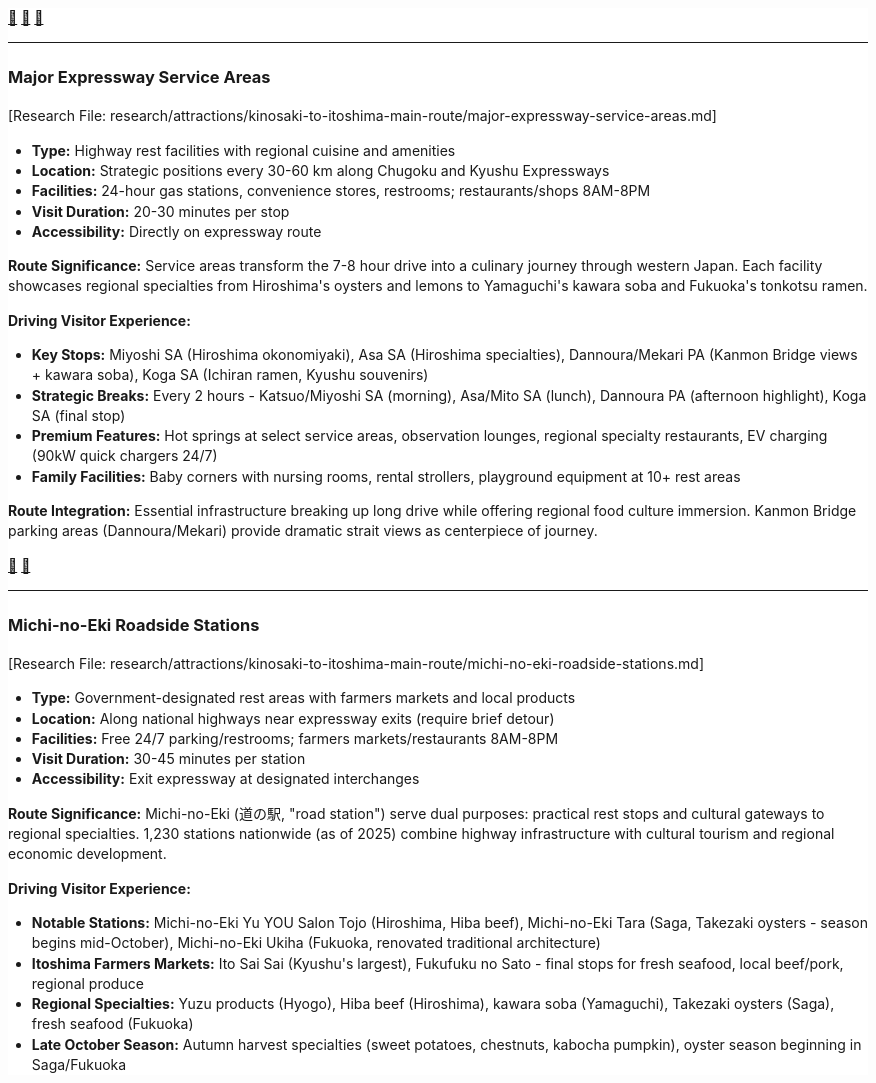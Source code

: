 [🔗](https://www.japan-guide.com/e/e4878.html) [🔗](https://voyapon.com/mojiko-kitakyushu-heritage/) [🔗](https://japanupclose.web-japan.org/spot/s20230417_1.html)

---

### Major Expressway Service Areas

[Research File: research/attractions/kinosaki-to-itoshima-main-route/major-expressway-service-areas.md]

- **Type:** Highway rest facilities with regional cuisine and amenities
- **Location:** Strategic positions every 30-60 km along Chugoku and Kyushu Expressways
- **Facilities:** 24-hour gas stations, convenience stores, restrooms; restaurants/shops 8AM-8PM
- **Visit Duration:** 20-30 minutes per stop
- **Accessibility:** Directly on expressway route

**Route Significance:** Service areas transform the 7-8 hour drive into a culinary journey through western Japan. Each facility showcases regional specialties from Hiroshima's oysters and lemons to Yamaguchi's kawara soba and Fukuoka's tonkotsu ramen.

**Driving Visitor Experience:**
- **Key Stops:** Miyoshi SA (Hiroshima okonomiyaki), Asa SA (Hiroshima specialties), Dannoura/Mekari PA (Kanmon Bridge views + kawara soba), Koga SA (Ichiran ramen, Kyushu souvenirs)
- **Strategic Breaks:** Every 2 hours - Katsuo/Miyoshi SA (morning), Asa/Mito SA (lunch), Dannoura PA (afternoon highlight), Koga SA (final stop)
- **Premium Features:** Hot springs at select service areas, observation lounges, regional specialty restaurants, EV charging (90kW quick chargers 24/7)
- **Family Facilities:** Baby corners with nursing rooms, rental strollers, playground equipment at 10+ rest areas

**Route Integration:** Essential infrastructure breaking up long drive while offering regional food culture immersion. Kanmon Bridge parking areas (Dannoura/Mekari) provide dramatic strait views as centerpiece of journey.

[🔗](https://www.japan-guide.com/e/e2354.html) [🔗](https://www.nippon.com/en/features/jg00002/)

---

### Michi-no-Eki Roadside Stations

[Research File: research/attractions/kinosaki-to-itoshima-main-route/michi-no-eki-roadside-stations.md]

- **Type:** Government-designated rest areas with farmers markets and local products
- **Location:** Along national highways near expressway exits (require brief detour)
- **Facilities:** Free 24/7 parking/restrooms; farmers markets/restaurants 8AM-8PM
- **Visit Duration:** 30-45 minutes per station
- **Accessibility:** Exit expressway at designated interchanges

**Route Significance:** Michi-no-Eki (道の駅, "road station") serve dual purposes: practical rest stops and cultural gateways to regional specialties. 1,230 stations nationwide (as of 2025) combine highway infrastructure with cultural tourism and regional economic development.

**Driving Visitor Experience:**
- **Notable Stations:** Michi-no-Eki Yu YOU Salon Tojo (Hiroshima, Hiba beef), Michi-no-Eki Tara (Saga, Takezaki oysters - season begins mid-October), Michi-no-Eki Ukiha (Fukuoka, renovated traditional architecture)
- **Itoshima Farmers Markets:** Ito Sai Sai (Kyushu's largest), Fukufuku no Sato - final stops for fresh seafood, local beef/pork, regional produce
- **Regional Specialties:** Yuzu products (Hyogo), Hiba beef (Hiroshima), kawara soba (Yamaguchi), Takezaki oysters (Saga), fresh seafood (Fukuoka)
- **Late October Season:** Autumn harvest specialties (sweet potatoes, chestnuts, kabocha pumpkin), oyster season beginning in Saga/Fukuoka
